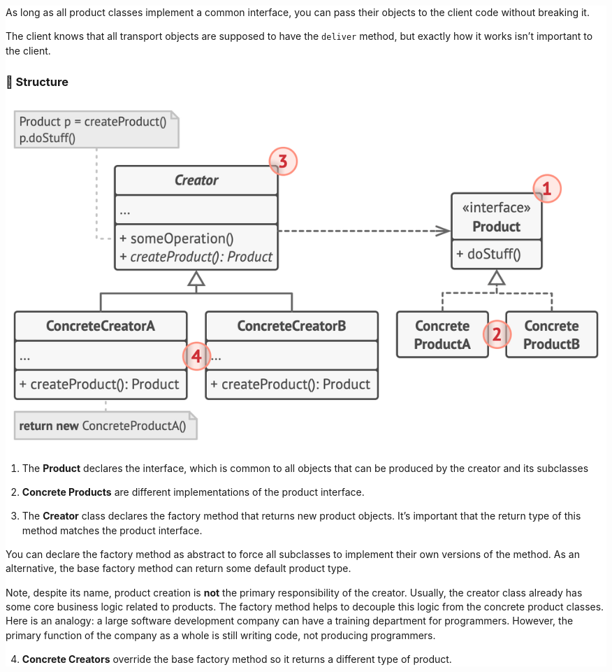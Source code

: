As long as all product classes implement a common interface, you can pass their objects to the client code without breaking it.

The client knows that all transport objects are supposed to have the `deliver` method, but exactly how it works isn’t important to the client.

### :construction: Structure

![structure-indexed](./images/diagrams/factory-method/structure-indexed.png)

1. The **Product** declares the interface, which is common to all objects that can be produced by the creator and its subclasses

2. **Concrete Products** are different implementations of the product interface.

3. The **Creator** class declares the factory method that returns new product objects. It’s important that the return type of this method matches the product interface.

You can declare the factory method as abstract to force all subclasses to implement their own versions of the method. As an alternative, the base factory method can return some default product type.

Note, despite its name, product creation is **not** the primary responsibility of the creator. Usually, the creator class already has some core business logic related to products. The factory method helps to decouple this logic from the concrete product classes. Here is an analogy: a large software development company can have a training department for programmers. However, the primary function of the company as a whole is still writing code, not producing programmers.

4. **Concrete Creators** override the base factory method so it returns a different type of product.

